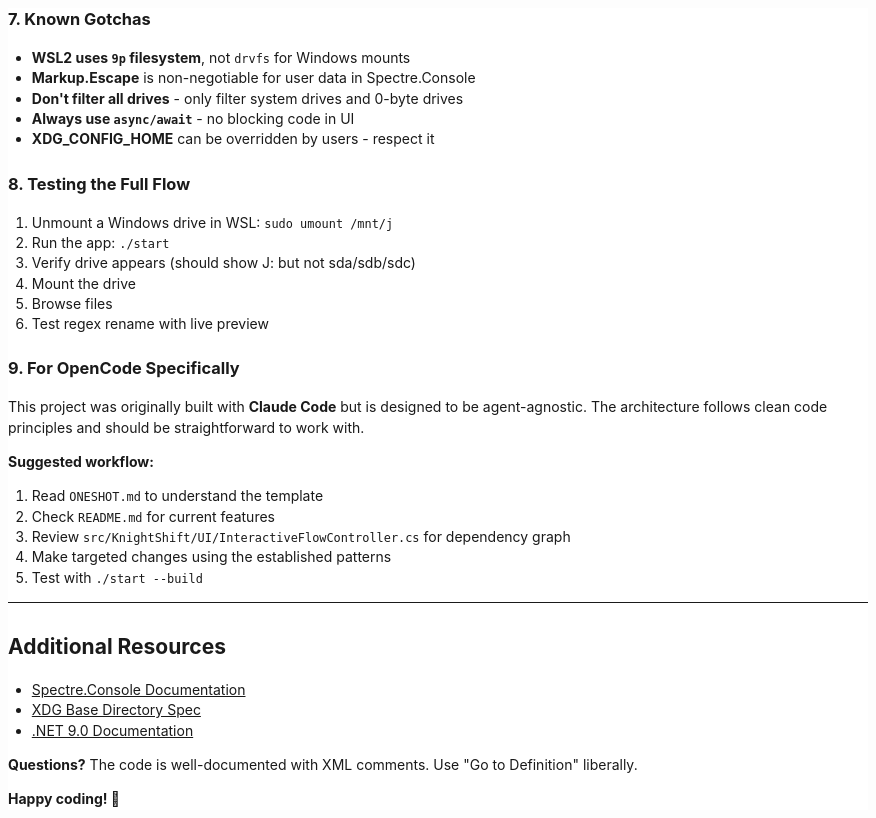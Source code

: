 ### 7. Known Gotchas

- **WSL2 uses `9p` filesystem**, not `drvfs` for Windows mounts
- **Markup.Escape** is non-negotiable for user data in Spectre.Console
- **Don't filter all drives** - only filter system drives and 0-byte drives
- **Always use `async/await`** - no blocking code in UI
- **XDG_CONFIG_HOME** can be overridden by users - respect it

### 8. Testing the Full Flow

1. Unmount a Windows drive in WSL: `sudo umount /mnt/j`
2. Run the app: `./start`
3. Verify drive appears (should show J: but not sda/sdb/sdc)
4. Mount the drive
5. Browse files
6. Test regex rename with live preview

### 9. For OpenCode Specifically

This project was originally built with **Claude Code** but is designed to be agent-agnostic. The architecture follows clean code principles and should be straightforward to work with.

**Suggested workflow:**
1. Read `ONESHOT.md` to understand the template
2. Check `README.md` for current features
3. Review `src/KnightShift/UI/InteractiveFlowController.cs` for dependency graph
4. Make targeted changes using the established patterns
5. Test with `./start --build`

---

## Additional Resources

- [Spectre.Console Documentation](https://spectreconsole.net/)
- [XDG Base Directory Spec](https://specifications.freedesktop.org/basedir-spec/latest/)
- [.NET 9.0 Documentation](https://learn.microsoft.com/en-us/dotnet/)

**Questions?** The code is well-documented with XML comments. Use "Go to Definition" liberally.

**Happy coding! 🚀**
